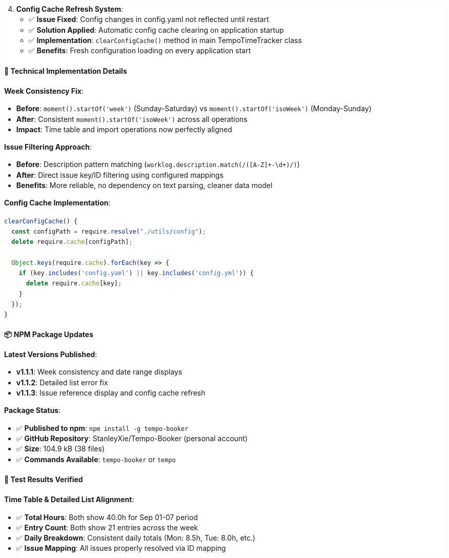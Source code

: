 4. **Config Cache Refresh System**:
   - ✅ **Issue Fixed**: Config changes in config.yaml not reflected until restart
   - ✅ **Solution Applied**: Automatic config cache clearing on application startup
   - ✅ **Implementation**: `clearConfigCache()` method in main TempoTimeTracker class
   - ✅ **Benefits**: Fresh configuration loading on every application start

#### 🎯 Technical Implementation Details

**Week Consistency Fix**:

- **Before**: `moment().startOf('week')` (Sunday-Saturday) vs `moment().startOf('isoWeek')` (Monday-Sunday)
- **After**: Consistent `moment().startOf('isoWeek')` across all operations
- **Impact**: Time table and import operations now perfectly aligned

**Issue Filtering Approach**:

- **Before**: Description pattern matching (`worklog.description.match(/([A-Z]+-\d+)/)`)
- **After**: Direct issue key/ID filtering using configured mappings
- **Benefits**: More reliable, no dependency on text parsing, cleaner data model

**Config Cache Implementation**:

```javascript
clearConfigCache() {
  const configPath = require.resolve("./utils/config");
  delete require.cache[configPath];

  Object.keys(require.cache).forEach(key => {
    if (key.includes('config.yaml') || key.includes('config.yml')) {
      delete require.cache[key];
    }
  });
}
```

#### 📦 NPM Package Updates

**Latest Versions Published**:

- **v1.1.1**: Week consistency and date range displays
- **v1.1.2**: Detailed list error fix
- **v1.1.3**: Issue reference display and config cache refresh

**Package Status**:

- ✅ **Published to npm**: `npm install -g tempo-booker`
- ✅ **GitHub Repository**: StanleyXie/Tempo-Booker (personal account)
- ✅ **Size**: 104.9 kB (38 files)
- ✅ **Commands Available**: `tempo-booker` or `tempo`

#### 🧪 Test Results Verified

**Time Table & Detailed List Alignment**:

- ✅ **Total Hours**: Both show 40.0h for Sep 01-07 period
- ✅ **Entry Count**: Both show 21 entries across the week
- ✅ **Daily Breakdown**: Consistent daily totals (Mon: 8.5h, Tue: 8.0h, etc.)
- ✅ **Issue Mapping**: All issues properly resolved via ID mapping
